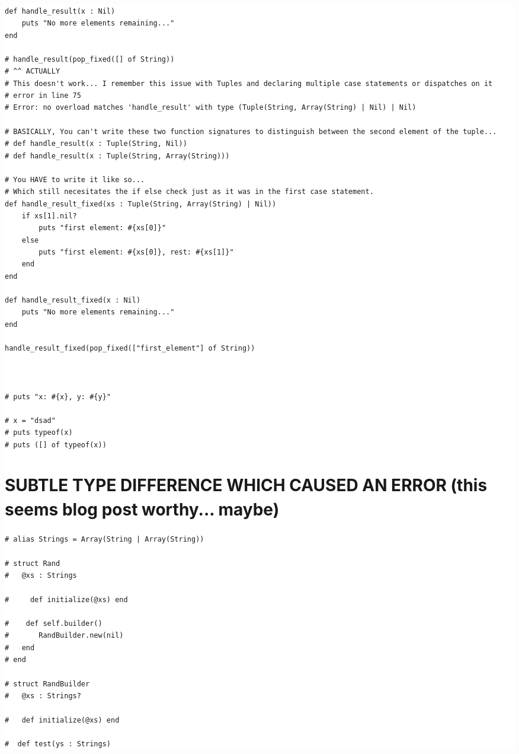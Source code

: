 ```
def handle_result(x : Nil)
	puts "No more elements remaining..."
end

# handle_result(pop_fixed([] of String))
# ^^ ACTUALLY
# This doesn't work... I remember this issue with Tuples and declaring multiple case statements or dispatches on it
# error in line 75
# Error: no overload matches 'handle_result' with type (Tuple(String, Array(String) | Nil) | Nil)

# BASICALLY, You can't write these two function signatures to distinguish between the second element of the tuple...
# def handle_result(x : Tuple(String, Nil))
# def handle_result(x : Tuple(String, Array(String)))

# You HAVE to write it like so...
# Which still necesitates the if else check just as it was in the first case statement.
def handle_result_fixed(xs : Tuple(String, Array(String) | Nil))
	if xs[1].nil?
		puts "first element: #{xs[0]}"
	else
		puts "first element: #{xs[0]}, rest: #{xs[1]}"
	end
end

def handle_result_fixed(x : Nil)
	puts "No more elements remaining..."
end

handle_result_fixed(pop_fixed(["first_element"] of String))



# puts "x: #{x}, y: #{y}"

# x = "dsad"
# puts typeof(x)
# puts ([] of typeof(x))
```

# SUBTLE TYPE DIFFERENCE WHICH CAUSED AN ERROR (this seems blog post worthy... maybe)
```
# alias Strings = Array(String | Array(String))

# struct Rand
# 	@xs : Strings
  
#     def initialize(@xs) end
  
#  	 def self.builder()
#     	RandBuilder.new(nil)
#  	end
# end

# struct RandBuilder
#   @xs : Strings?
  
#   def initialize(@xs) end
  
#  def test(ys : Strings)
```